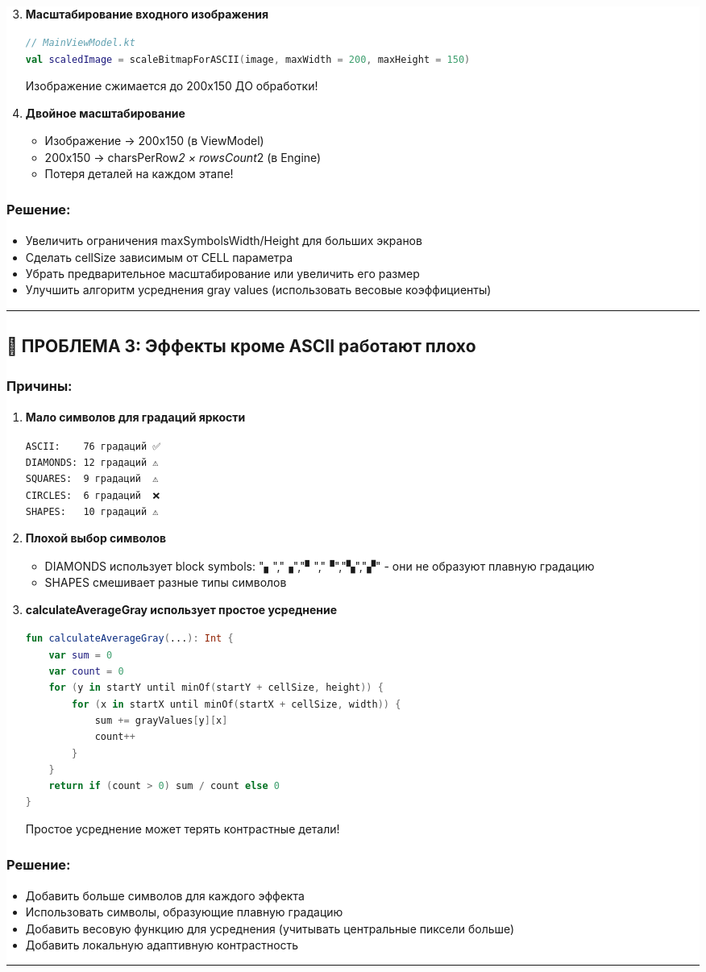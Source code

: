 3. **Масштабирование входного изображения**
   ```kotlin
   // MainViewModel.kt
   val scaledImage = scaleBitmapForASCII(image, maxWidth = 200, maxHeight = 150)
   ```
   Изображение сжимается до 200x150 ДО обработки!

4. **Двойное масштабирование**
   - Изображение → 200x150 (в ViewModel)
   - 200x150 → charsPerRow*2 × rowsCount*2 (в Engine)
   - Потеря деталей на каждом этапе!

### Решение:
- Увеличить ограничения maxSymbolsWidth/Height для больших экранов
- Сделать cellSize зависимым от CELL параметра
- Убрать предварительное масштабирование или увеличить его размер
- Улучшить алгоритм усреднения gray values (использовать весовые коэффициенты)

---

## 🐛 ПРОБЛЕМА 3: Эффекты кроме ASCII работают плохо

### Причины:

1. **Мало символов для градаций яркости**
   ```
   ASCII:    76 градаций ✅
   DIAMONDS: 12 градаций ⚠️
   SQUARES:  9 градаций  ⚠️
   CIRCLES:  6 градаций  ❌
   SHAPES:   10 градаций ⚠️
   ```

2. **Плохой выбор символов**
   - DIAMONDS использует block symbols: "▖","▗","▘","▝","▚","▞" - они не образуют плавную градацию
   - SHAPES смешивает разные типы символов

3. **calculateAverageGray использует простое усреднение**
   ```kotlin
   fun calculateAverageGray(...): Int {
       var sum = 0
       var count = 0
       for (y in startY until minOf(startY + cellSize, height)) {
           for (x in startX until minOf(startX + cellSize, width)) {
               sum += grayValues[y][x]
               count++
           }
       }
       return if (count > 0) sum / count else 0
   }
   ```
   Простое усреднение может терять контрастные детали!

### Решение:
- Добавить больше символов для каждого эффекта
- Использовать символы, образующие плавную градацию
- Добавить весовую функцию для усреднения (учитывать центральные пиксели больше)
- Добавить локальную адаптивную контрастность

---